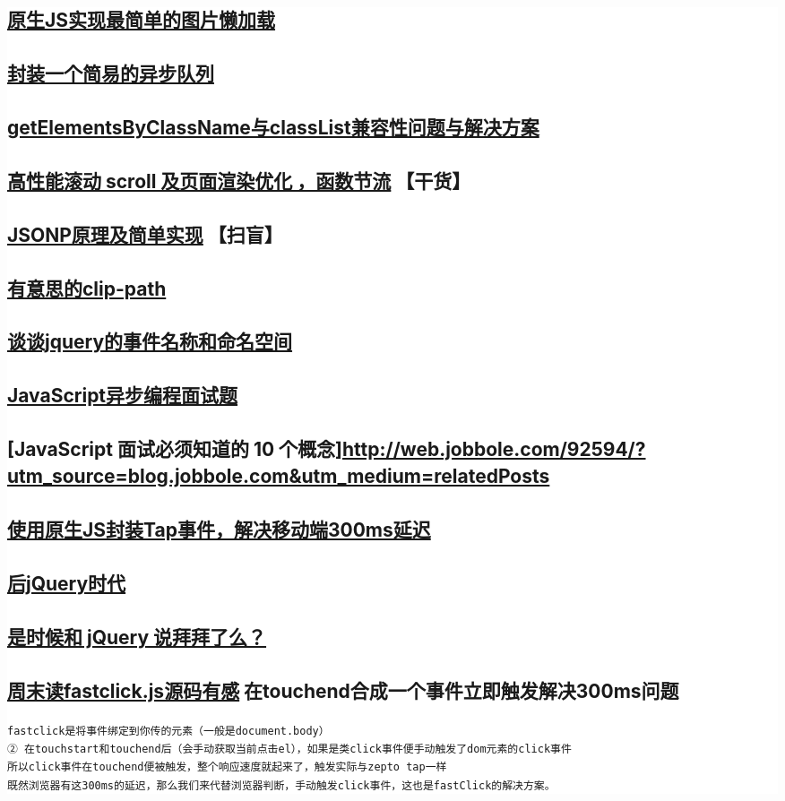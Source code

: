 ## [原生JS实现最简单的图片懒加载](http://link.zhihu.com/?target=http%3A//axuebin.com/blog/2017/08/19/javascript-lazyload/%3Futm_source%3Dtuicool%26utm_medium%3Dreferral)
## [封装一个简易的异步队列](http://link.zhihu.com/?target=http%3A//www.cnblogs.com/ghostwu/p/7496370.html)
## [getElementsByClassName与classList兼容性问题与解决方案](http://link.zhihu.com/?target=http%3A//blog.csdn.net/wmaoshu/article/details/52131741)

## [高性能滚动 scroll 及页面渲染优化 ，函数节流](http://link.zhihu.com/?target=http%3A//www.cnblogs.com/coco1s/p/5499469.html) 【干货】

## [JSONP原理及简单实现](http://link.zhihu.com/?target=http%3A//shellming.com/2017/08/30/jsonp-principle-and-simple-implementation/) 【扫盲】

## [有意思的clip-path](http://link.zhihu.com/?target=https%3A//juejin.im/post/59cc619551882530f31a3349)
## [谈谈jquery的事件名称和命名空间](http://link.zhihu.com/?target=http%3A//www.haorooms.com/post/jquery_namespaces_eventname)

## [JavaScript异步编程面试题](http://link.zhihu.com/?target=https%3A//juejin.im/post/599ff3d5f265da24843e6276)  
## [JavaScript 面试必须知道的 10 个概念]http://web.jobbole.com/92594/?utm_source=blog.jobbole.com&utm_medium=relatedPosts

## [使用原生JS封装Tap事件，解决移动端300ms延迟](http://link.zhihu.com/?target=https%3A//my.oschina.net/keysITer/blog/789824) 
## [后jQuery时代](http://link.zhihu.com/?target=https%3A//juejin.im/post/59c9cc12f265da066e1749dd)

## [是时候和 jQuery 说拜拜了么？](http://link.zhihu.com/?target=http%3A//svgtrick.com/tricks/6c50b6e1296875a145cc61bcd39e0fa4)
## [周末读fastclick.js源码有感](http://link.zhihu.com/?target=https%3A//www.talkingcoder.com/article/6391406262738698559) 在touchend合成一个事件立即触发解决300ms问题

    fastclick是将事件绑定到你传的元素（一般是document.body）
    ② 在touchstart和touchend后（会手动获取当前点击el），如果是类click事件便手动触发了dom元素的click事件
    所以click事件在touchend便被触发，整个响应速度就起来了，触发实际与zepto tap一样
    既然浏览器有这300ms的延迟，那么我们来代替浏览器判断，手动触发click事件，这也是fastClick的解决方案。
    